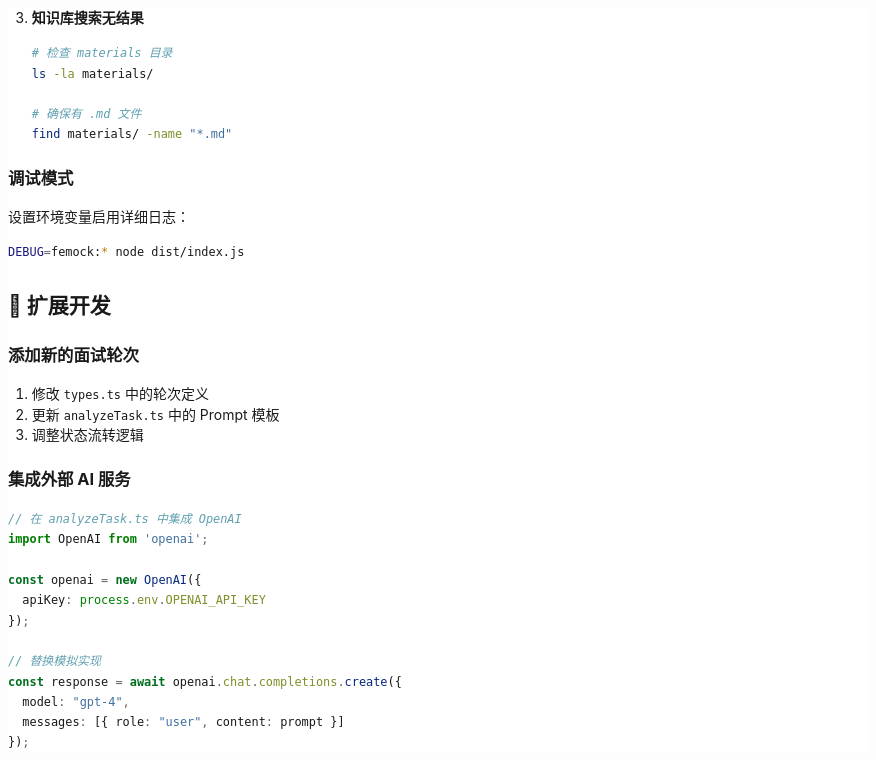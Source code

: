 3. **知识库搜索无结果**
   ```bash
   # 检查 materials 目录
   ls -la materials/
   
   # 确保有 .md 文件
   find materials/ -name "*.md"
   ```

### 调试模式
设置环境变量启用详细日志：
```bash
DEBUG=femock:* node dist/index.js
```

## 🚀 扩展开发

### 添加新的面试轮次
1. 修改 `types.ts` 中的轮次定义
2. 更新 `analyzeTask.ts` 中的 Prompt 模板
3. 调整状态流转逻辑

### 集成外部 AI 服务
```typescript
// 在 analyzeTask.ts 中集成 OpenAI
import OpenAI from 'openai';

const openai = new OpenAI({
  apiKey: process.env.OPENAI_API_KEY
});

// 替换模拟实现
const response = await openai.chat.completions.create({
  model: "gpt-4",
  messages: [{ role: "user", content: prompt }]
});
```